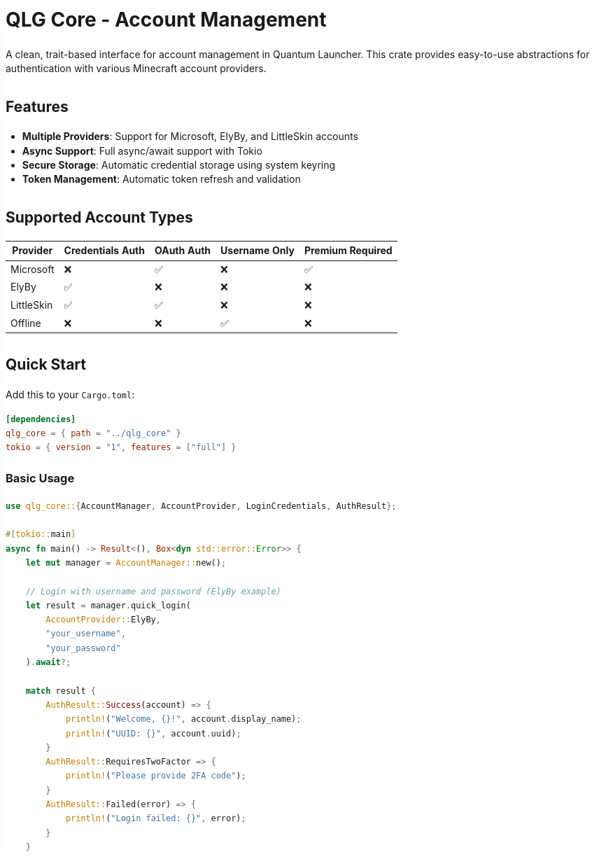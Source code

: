 # QLG Core - Account Management

A clean, trait-based interface for account management in Quantum Launcher. This crate provides easy-to-use abstractions for authentication with various Minecraft account providers.

## Features

- **Multiple Providers**: Support for Microsoft, ElyBy, and LittleSkin accounts
- **Async Support**: Full async/await support with Tokio
- **Secure Storage**: Automatic credential storage using system keyring
- **Token Management**: Automatic token refresh and validation

## Supported Account Types

| Provider   | Credentials Auth | OAuth Auth | Username Only | Premium Required |
| ---------- | ---------------- | ---------- | ------------- | ---------------- |
| Microsoft  | ❌               | ✅         | ❌            | ✅               |
| ElyBy      | ✅               | ❌         | ❌            | ❌               |
| LittleSkin | ✅               | ✅         | ❌            | ❌               |
| Offline    | ❌               | ❌         | ✅            | ❌               |

## Quick Start

Add this to your `Cargo.toml`:

```toml
[dependencies]
qlg_core = { path = "../qlg_core" }
tokio = { version = "1", features = ["full"] }
```

### Basic Usage

```rust
use qlg_core::{AccountManager, AccountProvider, LoginCredentials, AuthResult};

#[tokio::main]
async fn main() -> Result<(), Box<dyn std::error::Error>> {
    let mut manager = AccountManager::new();

    // Login with username and password (ElyBy example)
    let result = manager.quick_login(
        AccountProvider::ElyBy,
        "your_username",
        "your_password"
    ).await?;

    match result {
        AuthResult::Success(account) => {
            println!("Welcome, {}!", account.display_name);
            println!("UUID: {}", account.uuid);
        }
        AuthResult::RequiresTwoFactor => {
            println!("Please provide 2FA code");
        }
        AuthResult::Failed(error) => {
            println!("Login failed: {}", error);
        }
    }

```